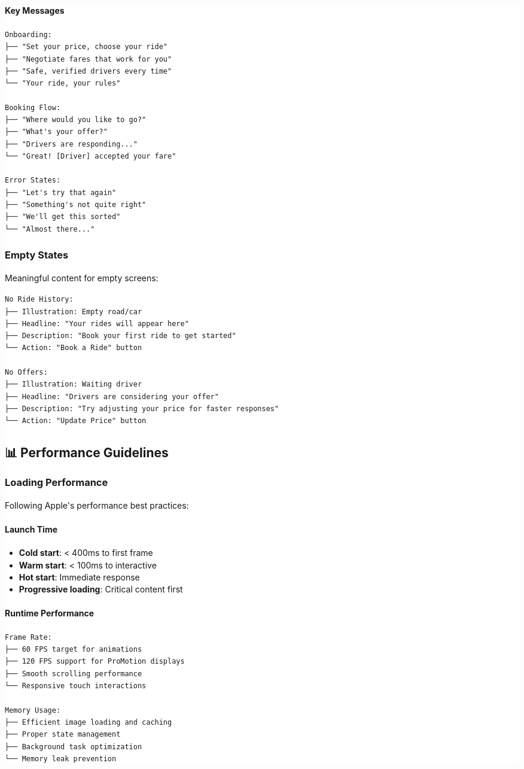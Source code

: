 #### **Key Messages**
```
Onboarding:
├── "Set your price, choose your ride"
├── "Negotiate fares that work for you"
├── "Safe, verified drivers every time"
└── "Your ride, your rules"

Booking Flow:
├── "Where would you like to go?"
├── "What's your offer?"
├── "Drivers are responding..."
└── "Great! [Driver] accepted your fare"

Error States:
├── "Let's try that again"
├── "Something's not quite right"
├── "We'll get this sorted"
└── "Almost there..."
```

### **Empty States**
Meaningful content for empty screens:

```
No Ride History:
├── Illustration: Empty road/car
├── Headline: "Your rides will appear here"
├── Description: "Book your first ride to get started"
└── Action: "Book a Ride" button

No Offers:
├── Illustration: Waiting driver
├── Headline: "Drivers are considering your offer"
├── Description: "Try adjusting your price for faster responses"
└── Action: "Update Price" button
```

## 📊 **Performance Guidelines**

### **Loading Performance**
Following Apple's performance best practices:

#### **Launch Time**
- **Cold start**: < 400ms to first frame
- **Warm start**: < 100ms to interactive
- **Hot start**: Immediate response
- **Progressive loading**: Critical content first

#### **Runtime Performance**
```
Frame Rate:
├── 60 FPS target for animations
├── 120 FPS support for ProMotion displays
├── Smooth scrolling performance
└── Responsive touch interactions

Memory Usage:
├── Efficient image loading and caching
├── Proper state management
├── Background task optimization
└── Memory leak prevention
```
